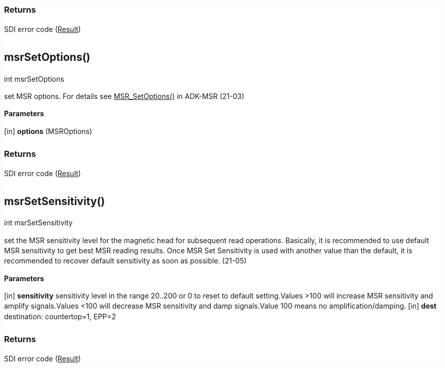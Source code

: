 ### Returns

SDI error code (<a href="namespacevfisdi.md#a28287671eaf7406afd604bd055ba4066">Result</a>)

## msrSetOptions() <a href="#ga390211192723333a89d150e364df5c5b" id="ga390211192723333a89d150e364df5c5b"></a>

<p>int msrSetOptions</p>

set MSR options. For details see <a href="msr_8h.md#ac3c6f568aa57690a8b369936fc362c2a">MSR_SetOptions()</a> in ADK-MSR (21-03)

**Parameters**

\[in\] **options** (MSROptions)

### Returns

SDI error code (<a href="namespacevfisdi.md#a28287671eaf7406afd604bd055ba4066">Result</a>)

## msrSetSensitivity() <a href="#ga182c41bec04e552a5ced7d070295700f" id="ga182c41bec04e552a5ced7d070295700f"></a>

<p>int msrSetSensitivity</p>

set the MSR sensitivity level for the magnetic head for subsequent read operations. Basically, it is recommended to use default MSR sensitivity to get best MSR reading results. Once MSR Set Sensitivity is used with another value than the default, it is recommended to recover default sensitivity as soon as possible. (21-05)

**Parameters**

\[in\] **sensitivity** sensitivity level in the range 20..200 or 0 to reset to default setting.Values \>100 will increase MSR sensitivity and amplify signals.Values \<100 will decrease MSR sensitivity and damp signals.Value 100 means no amplification/damping. \[in\] **dest** destination: countertop=1, EPP=2

### Returns

SDI error code (<a href="namespacevfisdi.md#a28287671eaf7406afd604bd055ba4066">Result</a>)
